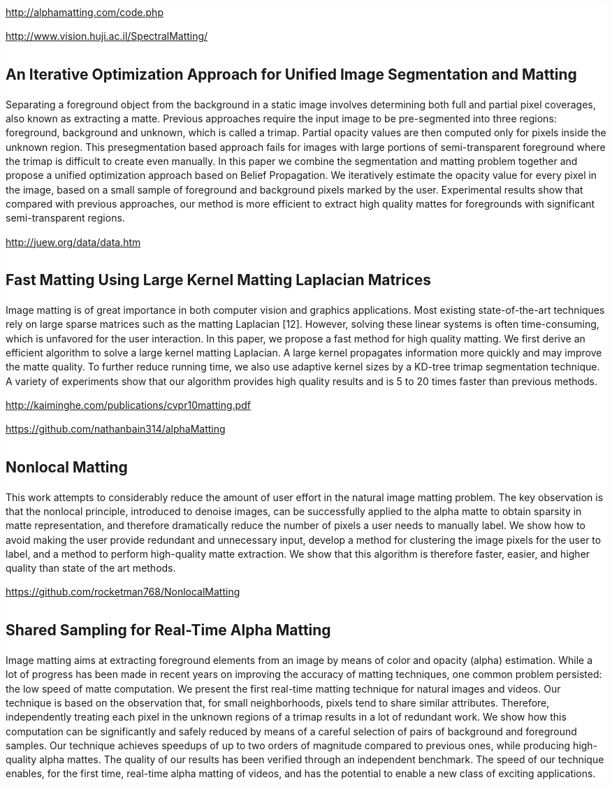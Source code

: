 http://alphamatting.com/code.php

http://www.vision.huji.ac.il/SpectralMatting/


## An Iterative Optimization Approach for Unified Image Segmentation and Matting

Separating a foreground object from the background in a static image involves determining both full and partial pixel coverages, also known as extracting a matte. Previous approaches require the input image to be pre-segmented into three regions: foreground, background and unknown, which is called a trimap. Partial opacity values are then computed only for pixels inside the unknown region. This presegmentation based approach fails for images with large portions of semi-transparent foreground where the trimap is difficult to create even manually. In this paper we combine the segmentation and matting problem together and propose a unified optimization approach based on Belief Propagation. We iteratively estimate the opacity value for every pixel in the image, based on a small sample of foreground and background pixels marked by the user. Experimental results show that compared with previous approaches, our method is more efficient to extract high quality mattes for foregrounds with significant semi-transparent regions.

http://juew.org/data/data.htm

## Fast Matting Using Large Kernel Matting Laplacian Matrices

Image matting is of great importance in both computer vision and graphics applications. Most existing state-of-the-art techniques rely on large sparse matrices such as the matting Laplacian [12]. However, solving these linear systems is often time-consuming, which is unfavored for the user interaction. In this paper, we propose a fast method for high quality matting. We first derive an efficient algorithm to solve a large kernel matting Laplacian. A large kernel propagates information more quickly and may improve the matte quality. To further reduce running time, we also use adaptive kernel sizes by a KD-tree trimap segmentation technique. A variety of experiments show that our algorithm provides high quality results and is 5 to 20 times faster than previous methods.

http://kaiminghe.com/publications/cvpr10matting.pdf

https://github.com/nathanbain314/alphaMatting

## Nonlocal Matting

This work attempts to considerably reduce the amount of user effort in the natural image matting problem. The key observation is that the nonlocal principle, introduced to denoise images, can be successfully applied to the alpha matte to obtain sparsity in matte representation, and therefore dramatically reduce the number of pixels a user needs to manually label. We show how to avoid making the user provide redundant and unnecessary input, develop a method for clustering the image pixels for the user to label, and a method to perform high-quality matte extraction. We show that this algorithm is therefore faster, easier, and higher quality than state of the art methods.

https://github.com/rocketman768/NonlocalMatting

## Shared Sampling for Real-Time Alpha Matting

Image matting aims at extracting foreground elements from an image by means of color and opacity (alpha) estimation. While a lot of progress has been made in recent years on improving the accuracy of matting techniques, one common problem persisted: the low speed of matte computation. We present the first real-time matting technique for natural images and videos. Our technique is based on the observation that, for small neighborhoods, pixels tend to share similar attributes. Therefore, independently treating each pixel in the unknown regions of a trimap results in a lot of redundant work. We show how this computation can be significantly and safely reduced by means of a careful selection of pairs of background and foreground samples. Our technique achieves speedups of up to two orders of magnitude compared to previous ones, while producing high-quality alpha mattes. The quality of our results has been verified through an independent benchmark. The speed of our technique enables, for the first time, real-time alpha matting of videos, and has the potential to enable a new class of exciting applications.
